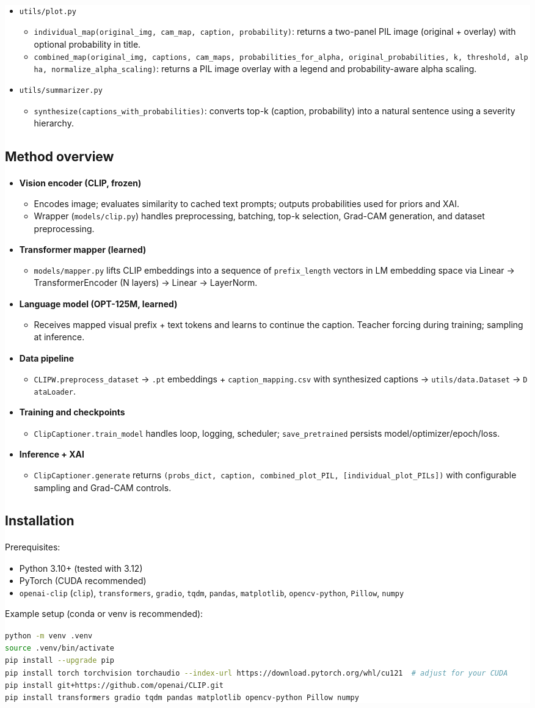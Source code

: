 - `utils/plot.py`
  - `individual_map(original_img, cam_map, caption, probability)`: returns a two-panel PIL image (original + overlay) with optional probability in title.
  - `combined_map(original_img, captions, cam_maps, probabilities_for_alpha, original_probabilities, k, threshold, alpha, normalize_alpha_scaling)`: returns a PIL image overlay with a legend and probability-aware alpha scaling.

- `utils/summarizer.py`
  - `synthesize(captions_with_probabilities)`: converts top-k (caption, probability) into a natural sentence using a severity hierarchy.


## Method overview

- **Vision encoder (CLIP, frozen)**
  - Encodes image; evaluates similarity to cached text prompts; outputs probabilities used for priors and XAI.
  - Wrapper (`models/clip.py`) handles preprocessing, batching, top-k selection, Grad-CAM generation, and dataset preprocessing.

- **Transformer mapper (learned)**
  - `models/mapper.py` lifts CLIP embeddings into a sequence of `prefix_length` vectors in LM embedding space via Linear → TransformerEncoder (N layers) → Linear → LayerNorm.

- **Language model (OPT-125M, learned)**
  - Receives mapped visual prefix + text tokens and learns to continue the caption. Teacher forcing during training; sampling at inference.

- **Data pipeline**
  - `CLIPW.preprocess_dataset` → `.pt` embeddings + `caption_mapping.csv` with synthesized captions → `utils/data.Dataset` → `DataLoader`.

- **Training and checkpoints**
  - `ClipCaptioner.train_model` handles loop, logging, scheduler; `save_pretrained` persists model/optimizer/epoch/loss.

- **Inference + XAI**
  - `ClipCaptioner.generate` returns `(probs_dict, caption, combined_plot_PIL, [individual_plot_PILs])` with configurable sampling and Grad-CAM controls.


## Installation

Prerequisites:
- Python 3.10+ (tested with 3.12)
- PyTorch (CUDA recommended)
- `openai-clip` (`clip`), `transformers`, `gradio`, `tqdm`, `pandas`, `matplotlib`, `opencv-python`, `Pillow`, `numpy`

Example setup (conda or venv is recommended):

```bash
python -m venv .venv
source .venv/bin/activate
pip install --upgrade pip
pip install torch torchvision torchaudio --index-url https://download.pytorch.org/whl/cu121  # adjust for your CUDA
pip install git+https://github.com/openai/CLIP.git
pip install transformers gradio tqdm pandas matplotlib opencv-python Pillow numpy
```
